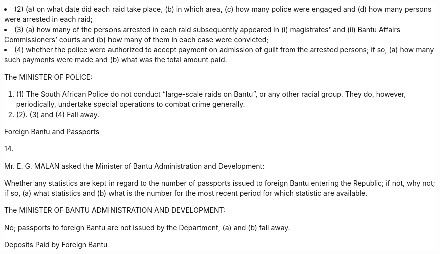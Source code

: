 <li>(2) (a) on what date did each raid take place, (b) in which area, (c) how many police were engaged and (d) how many persons were arrested in each raid;</li>

<li>(3) (a) how many of the persons arrested in each raid subsequently appeared in (i) magistrates&#x2019; and (ii) Bantu Affairs Commissioners&#x2019; courts and (b) how many of them in each case were convicted;</li>

<li>(4) whether the police were authorized to accept payment on admission of guilt from the arrested persons; if so, (a) how many such payments were made and (b) what was the total amount paid.</li>

</ol>

</question>

<answer by="#minister_of_police" to="#suzman">

<from>The MINISTER OF POLICE:</from>

<ol>

<li>(1) The South African Police do not conduct &#x201C;large-scale raids on Bantu&#x201D;, or any other racial group. They do, however, periodically, undertake special operations to combat crime generally.</li>

<li>(2). (3) and (4) Fall away.</li>

</ol>

</answer>

</writtenStatements>

<writtenStatements>

<heading>Foreign Bantu and Passports</heading>

<question by="#malan" to="#minister_of_bantu_administration_and_development">

<num>14.</num>

<from>Mr. E. G. MALAN asked the Minister of Bantu Administration and Development:</from>

<p>Whether any statistics are kept in regard to the number of passports issued to foreign Bantu entering the Republic; if not, why not; if so, (a) what statistics and (b) what is the number for the most recent period for which statistic are available.</p>

</question>

<answer by="#minister_of_bantu_administration_and_development" to="#malan">

<from>The MINISTER OF BANTU ADMINISTRATION AND DEVELOPMENT:</from>

<p>No; passports to foreign Bantu are not issued by the Department, (a) and (b) fall away.</p>

</answer>

</writtenStatements>

<writtenStatements>

<heading>Deposits Paid by Foreign Bantu</heading>

<question by="#malan" to="#minister_of_bantu_administration_and_development">
